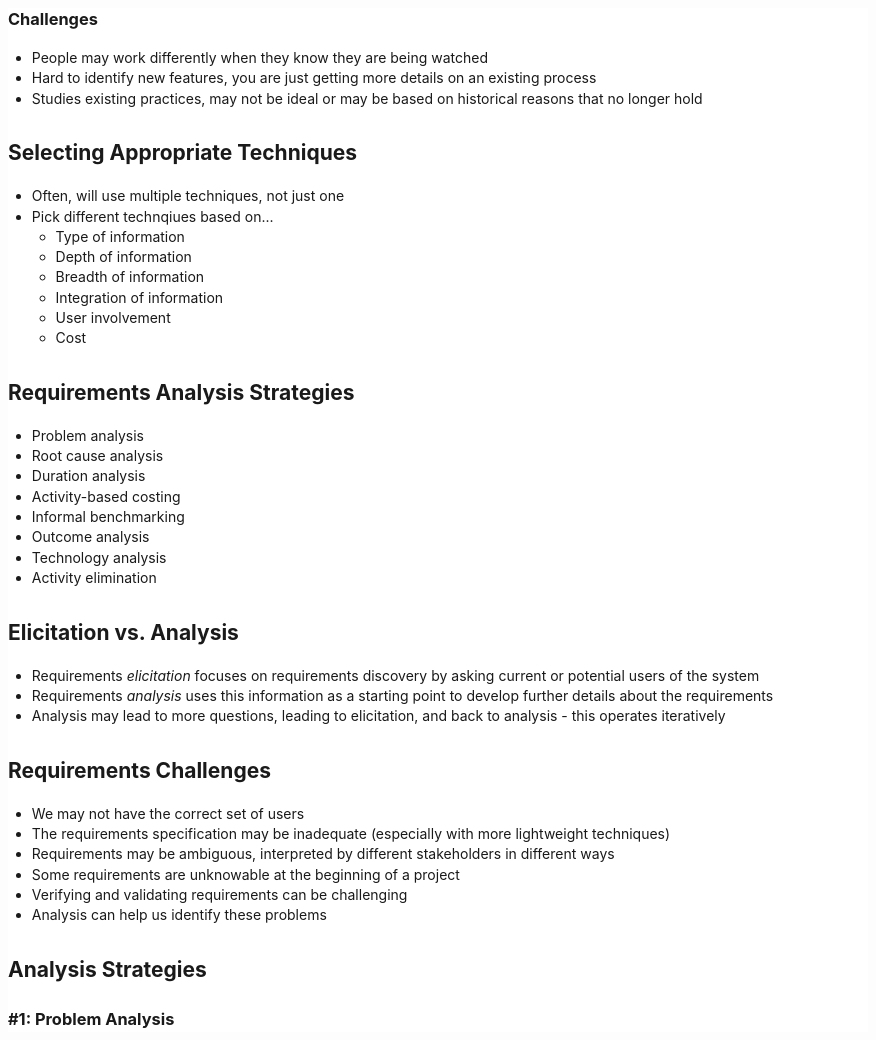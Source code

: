 ### Challenges

- People may work differently when they know they are being watched
- Hard to identify new features, you are just getting more details on an existing process
- Studies existing practices, may not be ideal or may be based on historical reasons that no longer hold

## Selecting Appropriate Techniques

- Often, will use multiple techniques, not just one
- Pick different technqiues based on...
    - Type of information
    - Depth of information
    - Breadth of information
    - Integration of information
    - User involvement
    - Cost

## Requirements Analysis Strategies

- Problem analysis
- Root cause analysis
- Duration analysis
- Activity-based costing
- Informal benchmarking
- Outcome analysis
- Technology analysis
- Activity elimination

## Elicitation vs. Analysis

- Requirements *elicitation* focuses on requirements discovery by asking current or potential users of the system
- Requirements *analysis* uses this information as a starting point to develop further details about the requirements
- Analysis may lead to more questions, leading to elicitation, and back to analysis - this operates iteratively

## Requirements Challenges

- We may not have the correct set of users
- The requirements specification may be inadequate (especially with more lightweight techniques)
- Requirements may be ambiguous, interpreted by different stakeholders in different ways
- Some requirements are unknowable at the beginning of a project
- Verifying and validating requirements can be challenging
- Analysis can help us identify these problems

## Analysis Strategies

### #1: Problem Analysis
